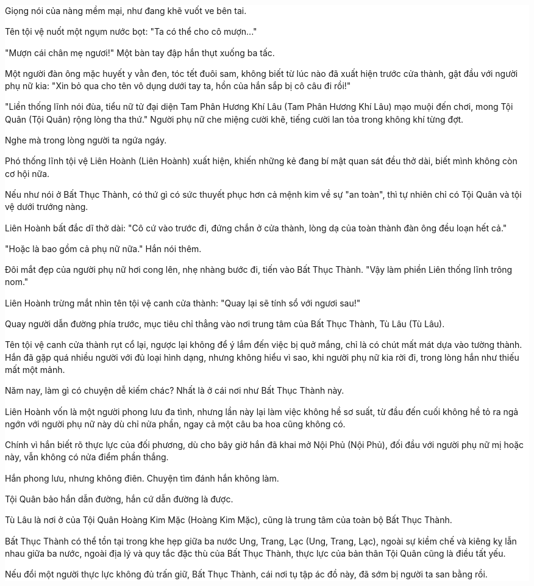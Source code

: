 Giọng nói của nàng mềm mại, như đang khẽ vuốt ve bên tai.

Tên tội vệ nuốt một ngụm nước bọt: "Ta có thể cho cô mượn..."

"Mượn cái chân mẹ ngươi!" Một bàn tay đập hắn thụt xuống ba tấc.

Một người đàn ông mặc huyết y vằn đen, tóc tết đuôi sam, không biết từ lúc nào đã xuất hiện trước cửa thành, gật đầu với người phụ nữ kia: "Xin bỏ qua cho tên vô dụng dưới tay ta, hồn của hắn sắp bị cô câu đi rồi!"

"Liền thống lĩnh nói đùa, tiểu nữ tử đại diện Tam Phân Hương Khí Lâu (Tam Phân Hương Khí Lâu) mạo muội đến chơi, mong Tội Quân (Tội Quân) rộng lòng tha thứ." Người phụ nữ che miệng cười khẽ, tiếng cười lan tỏa trong không khí từng đợt.

Nghe mà trong lòng người ta ngứa ngáy.

Phó thống lĩnh tội vệ Liên Hoành (Liên Hoành) xuất hiện, khiến những kẻ đang bí mật quan sát đều thở dài, biết mình không còn cơ hội nữa.

Nếu như nói ở Bất Thục Thành, có thứ gì có sức thuyết phục hơn cả mệnh kim về sự "an toàn", thì tự nhiên chỉ có Tội Quân và tội vệ dưới trướng nàng.

Liên Hoành bất đắc dĩ thở dài: "Cô cứ vào trước đi, đứng chắn ở cửa thành, lòng dạ của toàn thành đàn ông đều loạn hết cả."

"Hoặc là bao gồm cả phụ nữ nữa." Hắn nói thêm.

Đôi mắt đẹp của người phụ nữ hơi cong lên, nhẹ nhàng bước đi, tiến vào Bất Thục Thành. "Vậy làm phiền Liên thống lĩnh trông nom."

Liên Hoành trừng mắt nhìn tên tội vệ canh cửa thành: "Quay lại sẽ tính sổ với ngươi sau!"

Quay người dẫn đường phía trước, mục tiêu chỉ thẳng vào nơi trung tâm của Bất Thục Thành, Tù Lâu (Tù Lâu).

Tên tội vệ canh cửa thành rụt cổ lại, ngược lại không để ý lắm đến việc bị quở mắng, chỉ là có chút mất mát dựa vào tường thành. Hắn đã gặp quá nhiều người với đủ loại hình dạng, nhưng không hiểu vì sao, khi người phụ nữ kia rời đi, trong lòng hắn như thiếu mất một mảnh.

Năm nay, làm gì có chuyện dễ kiếm chác? Nhất là ở cái nơi như Bất Thục Thành này.

Liên Hoành vốn là một người phong lưu đa tình, nhưng lần này lại làm việc không hề sơ suất, từ đầu đến cuối không hề tỏ ra ngả ngớn với người phụ nữ này dù chỉ nửa phần, ngay cả một câu ba hoa cũng không có.

Chính vì hắn biết rõ thực lực của đối phương, dù cho bây giờ hắn đã khai mở Nội Phủ (Nội Phủ), đối đầu với người phụ nữ mị hoặc này, vẫn không có nửa điểm phần thắng.

Hắn phong lưu, nhưng không điên. Chuyện tìm đánh hắn không làm.

Tội Quân bảo hắn dẫn đường, hắn cứ dẫn đường là được.

Tù Lâu là nơi ở của Tội Quân Hoàng Kim Mặc (Hoàng Kim Mặc), cũng là trung tâm của toàn bộ Bất Thục Thành.

Bất Thục Thành có thể tồn tại trong khe hẹp giữa ba nước Ung, Trang, Lạc (Ung, Trang, Lạc), ngoài sự kiềm chế và kiêng kỵ lẫn nhau giữa ba nước, ngoài địa lý và quy tắc đặc thù của Bất Thục Thành, thực lực của bản thân Tội Quân cũng là điều tất yếu.

Nếu đổi một người thực lực không đủ trấn giữ, Bất Thục Thành, cái nơi tụ tập ác đồ này, đã sớm bị người ta san bằng rồi.

